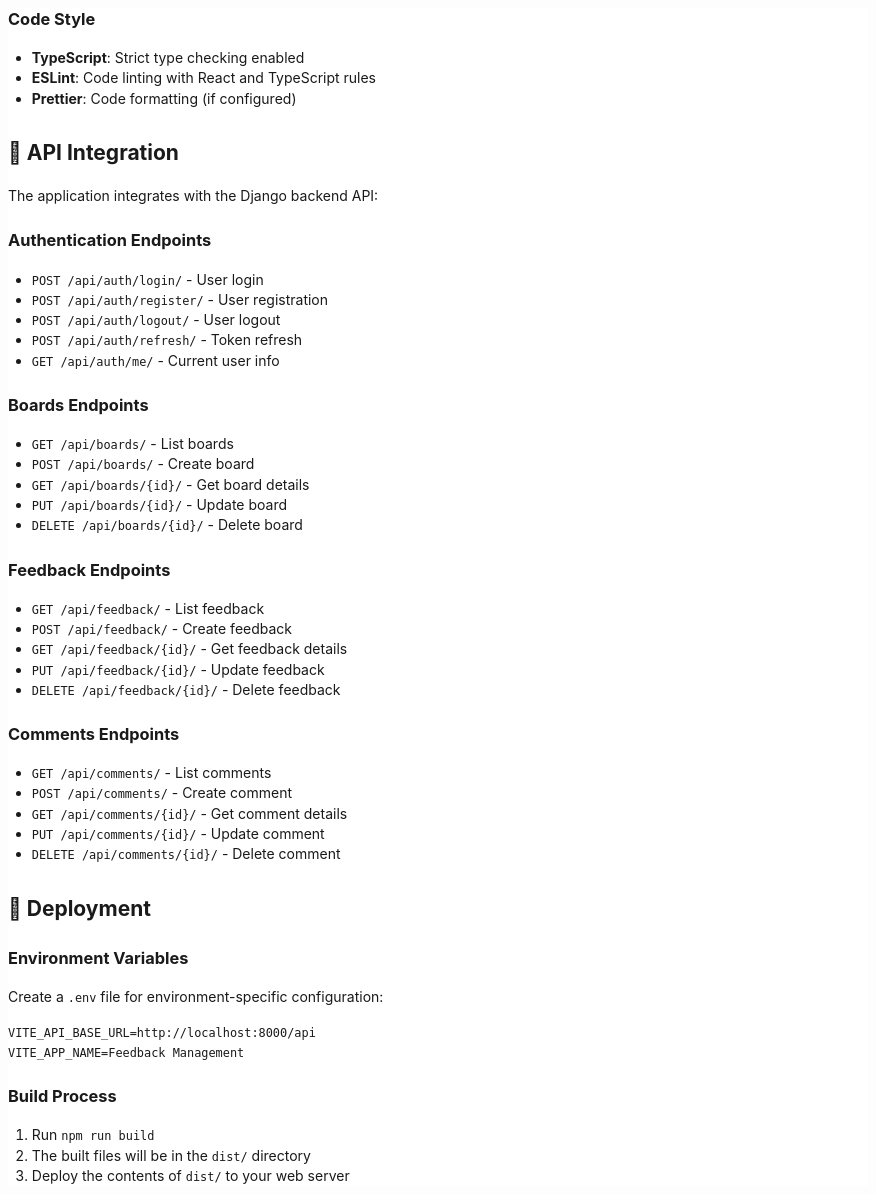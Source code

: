 ### Code Style

- **TypeScript**: Strict type checking enabled
- **ESLint**: Code linting with React and TypeScript rules
- **Prettier**: Code formatting (if configured)

## 🔗 API Integration

The application integrates with the Django backend API:

### Authentication Endpoints
- `POST /api/auth/login/` - User login
- `POST /api/auth/register/` - User registration
- `POST /api/auth/logout/` - User logout
- `POST /api/auth/refresh/` - Token refresh
- `GET /api/auth/me/` - Current user info

### Boards Endpoints
- `GET /api/boards/` - List boards
- `POST /api/boards/` - Create board
- `GET /api/boards/{id}/` - Get board details
- `PUT /api/boards/{id}/` - Update board
- `DELETE /api/boards/{id}/` - Delete board

### Feedback Endpoints
- `GET /api/feedback/` - List feedback
- `POST /api/feedback/` - Create feedback
- `GET /api/feedback/{id}/` - Get feedback details
- `PUT /api/feedback/{id}/` - Update feedback
- `DELETE /api/feedback/{id}/` - Delete feedback

### Comments Endpoints
- `GET /api/comments/` - List comments
- `POST /api/comments/` - Create comment
- `GET /api/comments/{id}/` - Get comment details
- `PUT /api/comments/{id}/` - Update comment
- `DELETE /api/comments/{id}/` - Delete comment

## 🚀 Deployment

### Environment Variables
Create a `.env` file for environment-specific configuration:
```env
VITE_API_BASE_URL=http://localhost:8000/api
VITE_APP_NAME=Feedback Management
```

### Build Process
1. Run `npm run build`
2. The built files will be in the `dist/` directory
3. Deploy the contents of `dist/` to your web server
